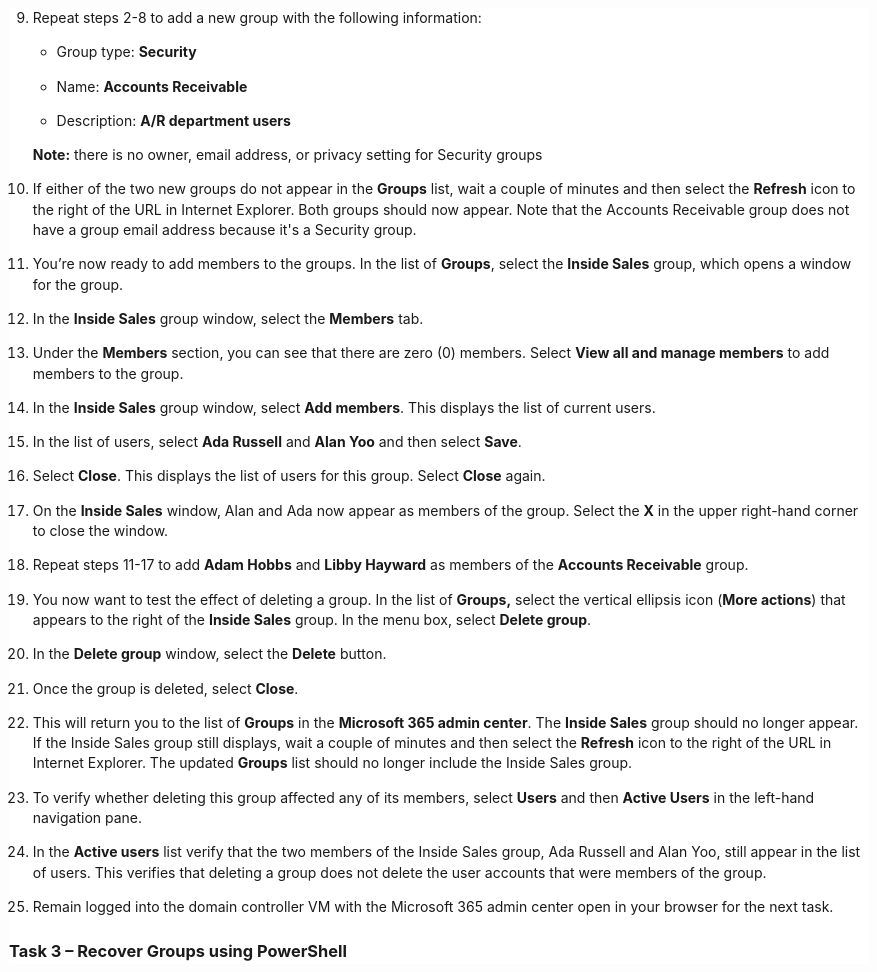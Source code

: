 9. Repeat steps 2-8 to add a new group with the following information:

	- Group type: **Security**

	- Name: **Accounts Receivable**

	- Description: **A/R department users**<br/>

	**Note:** there is no owner, email address, or privacy setting for Security groups

10. If either of the two new groups do not appear in the **Groups** list, wait a couple of minutes and then select the **Refresh** icon to the right of the URL in Internet Explorer. Both groups should now appear. Note that the Accounts Receivable group does not have a group email address because it's a Security group.

11. You’re now ready to add members to the groups. In the list of **Groups**, select the **Inside Sales** group, which opens a window for the group. 

12. In the **Inside Sales** group window, select the **Members** tab.

13. Under the **Members** section, you can see that there are zero (0) members. Select **View all and manage members** to add members to the group. 

14. In the **Inside Sales** group window, select **Add members**. This displays the list of current users.

15. In the list of users, select **Ada Russell** and **Alan Yoo** and then select **Save**. 

16. Select **Close**. This displays the list of users for this group. Select **Close** again. 

17. On the **Inside Sales** window, Alan and Ada now appear as members of the group. Select the **X** in the upper right-hand corner to close the window. 

18. Repeat steps 11-17 to add **Adam Hobbs** and **Libby Hayward** as members of the **Accounts Receivable** group.

19. You now want to test the effect of deleting a group. In the list of **Groups,** select the vertical ellipsis icon (**More actions**) that appears to the right of the **Inside Sales** group. In the menu box, select **Delete group**. 

20. In the **Delete group** window, select the **Delete** button.

21. Once the group is deleted, select **Close**. 

22. This will return you to the list of **Groups** in the **Microsoft 365 admin center**. The **Inside Sales** group should no longer appear. If the Inside Sales group still displays, wait a couple of minutes and then select the **Refresh** icon to the right of the URL in Internet Explorer. The updated **Groups** list should no longer include the Inside Sales group.

23. To verify whether deleting this group affected any of its members, select **Users** and then **Active Users** in the left-hand navigation pane. 

24. In the **Active users** list verify that the two members of the Inside Sales group, Ada Russell and Alan Yoo, still appear in the list of users. This verifies that deleting a group does not delete the user accounts that were members of the group.

25. Remain logged into the domain controller VM with the Microsoft 365 admin center open in your browser for the next task.


### Task 3 – Recover Groups using PowerShell 
